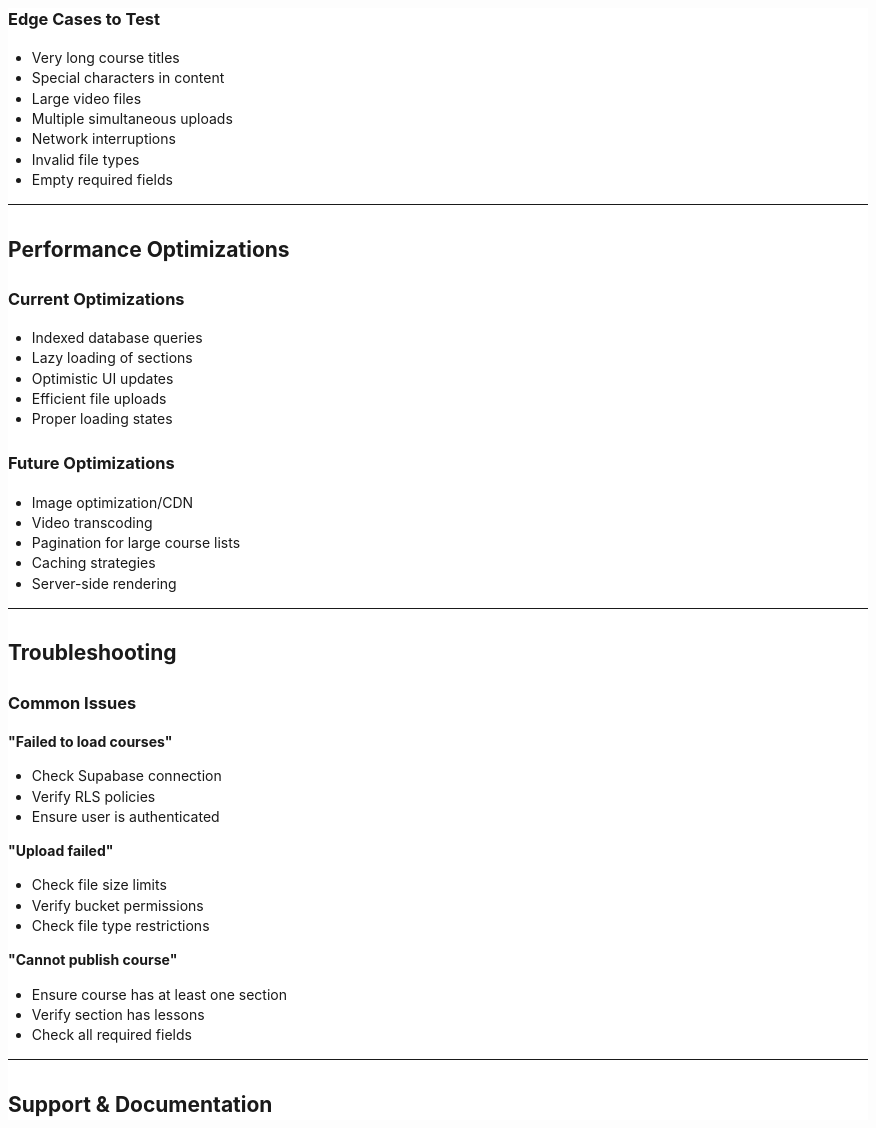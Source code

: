 ### Edge Cases to Test
- Very long course titles
- Special characters in content
- Large video files
- Multiple simultaneous uploads
- Network interruptions
- Invalid file types
- Empty required fields

---

## Performance Optimizations

### Current Optimizations
- Indexed database queries
- Lazy loading of sections
- Optimistic UI updates
- Efficient file uploads
- Proper loading states

### Future Optimizations
- Image optimization/CDN
- Video transcoding
- Pagination for large course lists
- Caching strategies
- Server-side rendering

---

## Troubleshooting

### Common Issues

**"Failed to load courses"**
- Check Supabase connection
- Verify RLS policies
- Ensure user is authenticated

**"Upload failed"**
- Check file size limits
- Verify bucket permissions
- Check file type restrictions

**"Cannot publish course"**
- Ensure course has at least one section
- Verify section has lessons
- Check all required fields

---

## Support & Documentation
